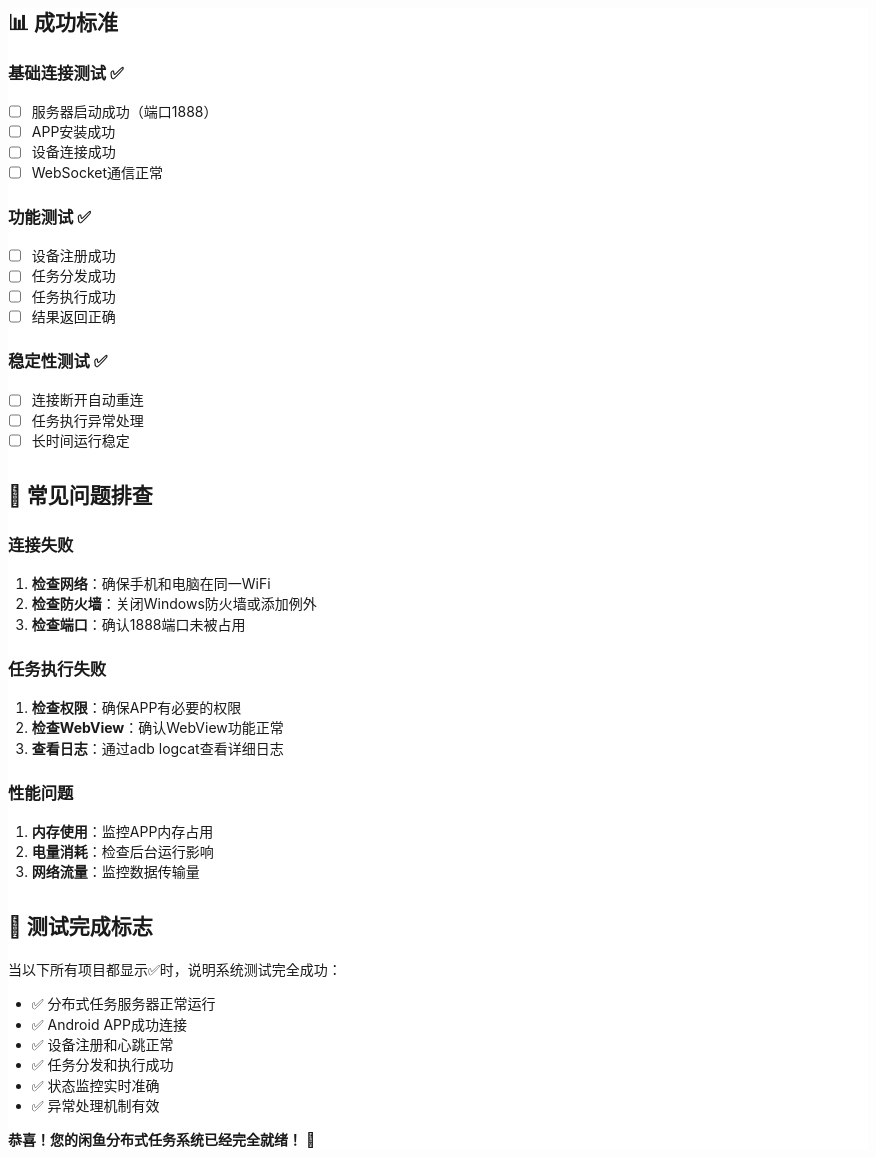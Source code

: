 ## 📊 成功标准

### 基础连接测试 ✅
- [ ] 服务器启动成功（端口1888）
- [ ] APP安装成功
- [ ] 设备连接成功
- [ ] WebSocket通信正常

### 功能测试 ✅
- [ ] 设备注册成功
- [ ] 任务分发成功
- [ ] 任务执行成功
- [ ] 结果返回正确

### 稳定性测试 ✅
- [ ] 连接断开自动重连
- [ ] 任务执行异常处理
- [ ] 长时间运行稳定

## 🐛 常见问题排查

### 连接失败
1. **检查网络**：确保手机和电脑在同一WiFi
2. **检查防火墙**：关闭Windows防火墙或添加例外
3. **检查端口**：确认1888端口未被占用

### 任务执行失败
1. **检查权限**：确保APP有必要的权限
2. **检查WebView**：确认WebView功能正常
3. **查看日志**：通过adb logcat查看详细日志

### 性能问题
1. **内存使用**：监控APP内存占用
2. **电量消耗**：检查后台运行影响
3. **网络流量**：监控数据传输量

## 🎉 测试完成标志

当以下所有项目都显示✅时，说明系统测试完全成功：

- ✅ 分布式任务服务器正常运行
- ✅ Android APP成功连接
- ✅ 设备注册和心跳正常
- ✅ 任务分发和执行成功
- ✅ 状态监控实时准确
- ✅ 异常处理机制有效

**恭喜！您的闲鱼分布式任务系统已经完全就绪！** 🎊
